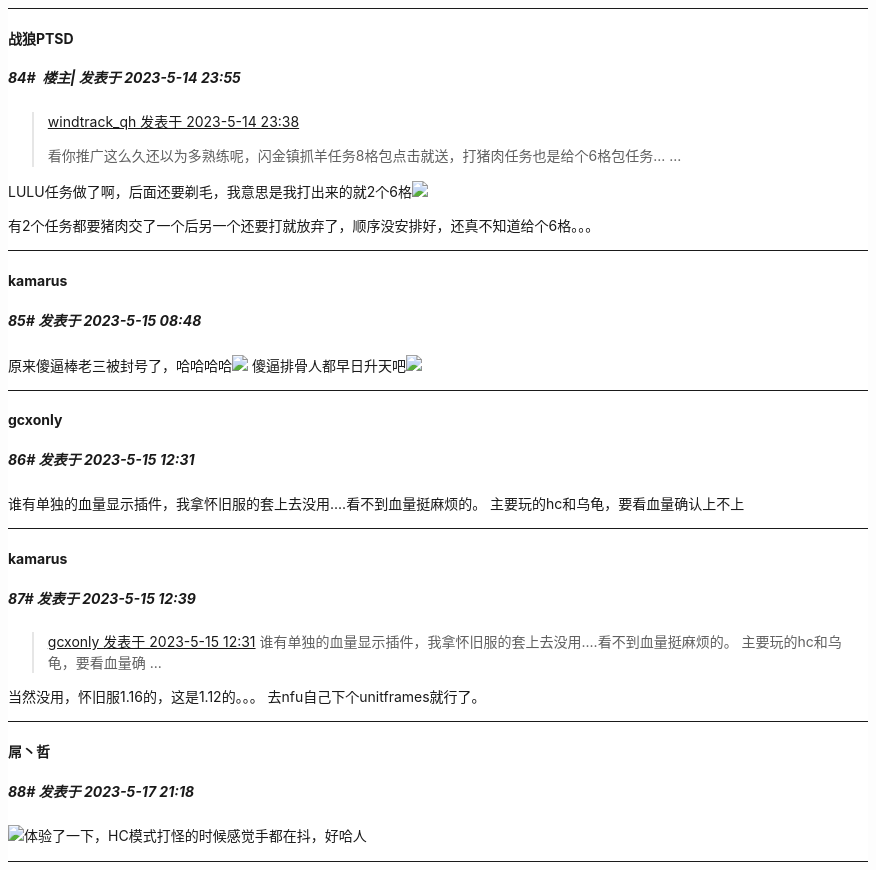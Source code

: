 
*****

####  战狼PTSD  
##### 84#         楼主| 发表于 2023-5-14 23:55

<blockquote><a href="httphttps://bbs.saraba1st.com/2b/forum.php?mod=redirect&amp;goto=findpost&amp;pid=60845915&amp;ptid=2133927" target="_blank">windtrack_qh 发表于 2023-5-14 23:38</a>

看你推广这么久还以为多熟练呢，闪金镇抓羊任务8格包点击就送，打猪肉任务也是给个6格包任务... ...</blockquote>
LULU任务做了啊，后面还要剃毛，我意思是我打出来的就2个6格<img src="https://static.saraba1st.com/image/smiley/face2017/068.png" referrerpolicy="no-referrer">

有2个任务都要猪肉交了一个后另一个还要打就放弃了，顺序没安排好，还真不知道给个6格。。。


*****

####  kamarus  
##### 85#       发表于 2023-5-15 08:48

原来傻逼棒老三被封号了，哈哈哈哈<img src="https://static.saraba1st.com/image/smiley/face2017/067.png" referrerpolicy="no-referrer">
傻逼排骨人都早日升天吧<img src="https://static.saraba1st.com/image/smiley/face2017/067.png" referrerpolicy="no-referrer">


*****

####  gcxonly  
##### 86#       发表于 2023-5-15 12:31

谁有单独的血量显示插件，我拿怀旧服的套上去没用....看不到血量挺麻烦的。
主要玩的hc和乌龟，要看血量确认上不上


*****

####  kamarus  
##### 87#       发表于 2023-5-15 12:39

<blockquote><a href="httphttps://bbs.saraba1st.com/2b/forum.php?mod=redirect&amp;goto=findpost&amp;pid=60850217&amp;ptid=2133927" target="_blank">gcxonly 发表于 2023-5-15 12:31</a>
谁有单独的血量显示插件，我拿怀旧服的套上去没用....看不到血量挺麻烦的。
主要玩的hc和乌龟，要看血量确 ...</blockquote>
当然没用，怀旧服1.16的，这是1.12的。。。
去nfu自己下个unitframes就行了。


*****

####  屌丶哲  
##### 88#       发表于 2023-5-17 21:18

<img src="https://static.saraba1st.com/image/smiley/face2017/220.png" referrerpolicy="no-referrer">体验了一下，HC模式打怪的时候感觉手都在抖，好哈人


*****
